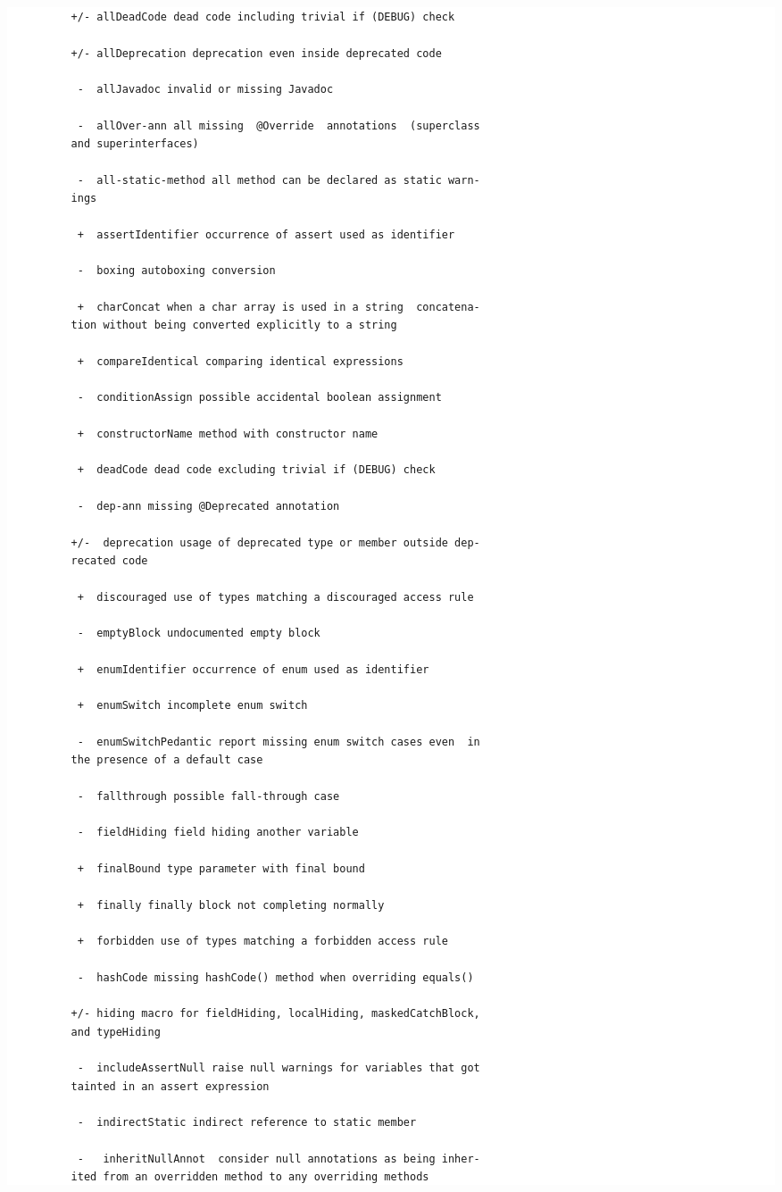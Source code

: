               +/- allDeadCode dead code including trivial if (DEBUG) check

              +/- allDeprecation deprecation even inside deprecated code

               -  allJavadoc invalid or missing Javadoc

               -  allOver-ann all missing  @Override  annotations  (superclass
              and superinterfaces)

               -  all-static-method all method can be declared as static warn‐
              ings

               +  assertIdentifier occurrence of assert used as identifier

               -  boxing autoboxing conversion

               +  charConcat when a char array is used in a string  concatena‐
              tion without being converted explicitly to a string

               +  compareIdentical comparing identical expressions

               -  conditionAssign possible accidental boolean assignment

               +  constructorName method with constructor name

               +  deadCode dead code excluding trivial if (DEBUG) check

               -  dep-ann missing @Deprecated annotation

              +/-  deprecation usage of deprecated type or member outside dep‐
              recated code

               +  discouraged use of types matching a discouraged access rule

               -  emptyBlock undocumented empty block

               +  enumIdentifier occurrence of enum used as identifier

               +  enumSwitch incomplete enum switch

               -  enumSwitchPedantic report missing enum switch cases even  in
              the presence of a default case

               -  fallthrough possible fall-through case

               -  fieldHiding field hiding another variable

               +  finalBound type parameter with final bound

               +  finally finally block not completing normally

               +  forbidden use of types matching a forbidden access rule

               -  hashCode missing hashCode() method when overriding equals()

              +/- hiding macro for fieldHiding, localHiding, maskedCatchBlock,
              and typeHiding

               -  includeAssertNull raise null warnings for variables that got
              tainted in an assert expression

               -  indirectStatic indirect reference to static member

               -   inheritNullAnnot  consider null annotations as being inher‐
              ited from an overridden method to any overriding methods
